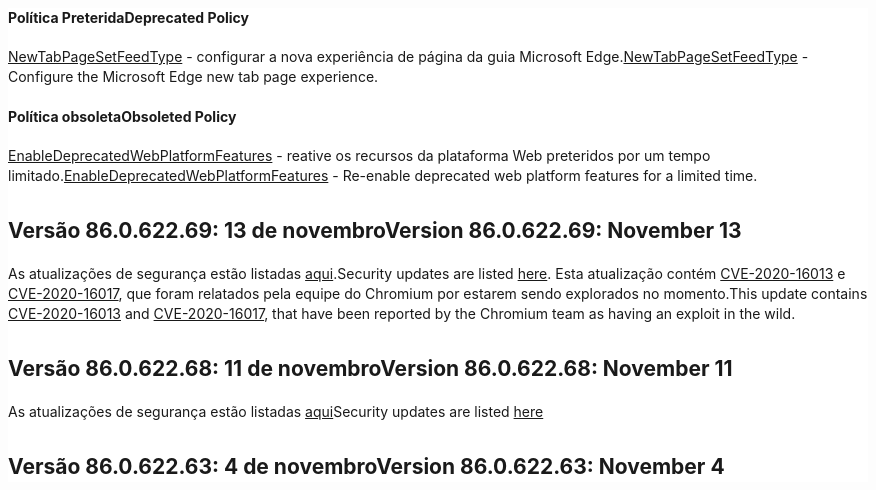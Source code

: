 #### <span data-ttu-id="d25a7-179">Política Preterida</span><span class="sxs-lookup"><span data-stu-id="d25a7-179">Deprecated Policy</span></span>

<span data-ttu-id="d25a7-180">[NewTabPageSetFeedType](https://docs.microsoft.com/DeployEdge/microsoft-edge-policies#newtabpagesetfeedtype) - configurar a nova experiência de página da guia Microsoft Edge.</span><span class="sxs-lookup"><span data-stu-id="d25a7-180">[NewTabPageSetFeedType](https://docs.microsoft.com/DeployEdge/microsoft-edge-policies#newtabpagesetfeedtype) - Configure the Microsoft Edge new tab page experience.</span></span>

#### <span data-ttu-id="d25a7-181">Política obsoleta</span><span class="sxs-lookup"><span data-stu-id="d25a7-181">Obsoleted Policy</span></span>

<span data-ttu-id="d25a7-182">[EnableDeprecatedWebPlatformFeatures](https://docs.microsoft.com/DeployEdge/microsoft-edge-policies#enabledeprecatedwebplatformfeatures) - reative os recursos da plataforma Web preteridos por um tempo limitado.</span><span class="sxs-lookup"><span data-stu-id="d25a7-182">[EnableDeprecatedWebPlatformFeatures](https://docs.microsoft.com/DeployEdge/microsoft-edge-policies#enabledeprecatedwebplatformfeatures) - Re-enable deprecated web platform features for a limited time.</span></span>



## <span data-ttu-id="d25a7-183">Versão 86.0.622.69: 13 de novembro</span><span class="sxs-lookup"><span data-stu-id="d25a7-183">Version 86.0.622.69: November 13</span></span>

<span data-ttu-id="d25a7-184">As atualizações de segurança estão listadas [aqui](https://docs.microsoft.com/DeployEdge/microsoft-edge-relnotes-security#november-13-2020).</span><span class="sxs-lookup"><span data-stu-id="d25a7-184">Security updates are listed [here](https://docs.microsoft.com/DeployEdge/microsoft-edge-relnotes-security#november-13-2020).</span></span> <span data-ttu-id="d25a7-185">Esta atualização contém [CVE-2020-16013](https://cve.mitre.org/cgi-bin/cvename.cgi?name=CVE-2020-16013) e [CVE-2020-16017](https://cve.mitre.org/cgi-bin/cvename.cgi?name=CVE-2020-16017), que foram relatados pela equipe do Chromium por estarem sendo explorados no momento.</span><span class="sxs-lookup"><span data-stu-id="d25a7-185">This update contains [CVE-2020-16013](https://cve.mitre.org/cgi-bin/cvename.cgi?name=CVE-2020-16013) and [CVE-2020-16017](https://cve.mitre.org/cgi-bin/cvename.cgi?name=CVE-2020-16017), that have been reported by the Chromium team as having an exploit in the wild.</span></span>

## <span data-ttu-id="d25a7-186">Versão 86.0.622.68: 11 de novembro</span><span class="sxs-lookup"><span data-stu-id="d25a7-186">Version 86.0.622.68: November 11</span></span>

<span data-ttu-id="d25a7-187">As atualizações de segurança estão listadas [aqui](https://docs.microsoft.com/DeployEdge/microsoft-edge-relnotes-security#november-11-2020)</span><span class="sxs-lookup"><span data-stu-id="d25a7-187">Security updates are listed [here](https://docs.microsoft.com/DeployEdge/microsoft-edge-relnotes-security#november-11-2020)</span></span>

## <span data-ttu-id="d25a7-188">Versão 86.0.622.63: 4 de novembro</span><span class="sxs-lookup"><span data-stu-id="d25a7-188">Version 86.0.622.63: November 4</span></span>
